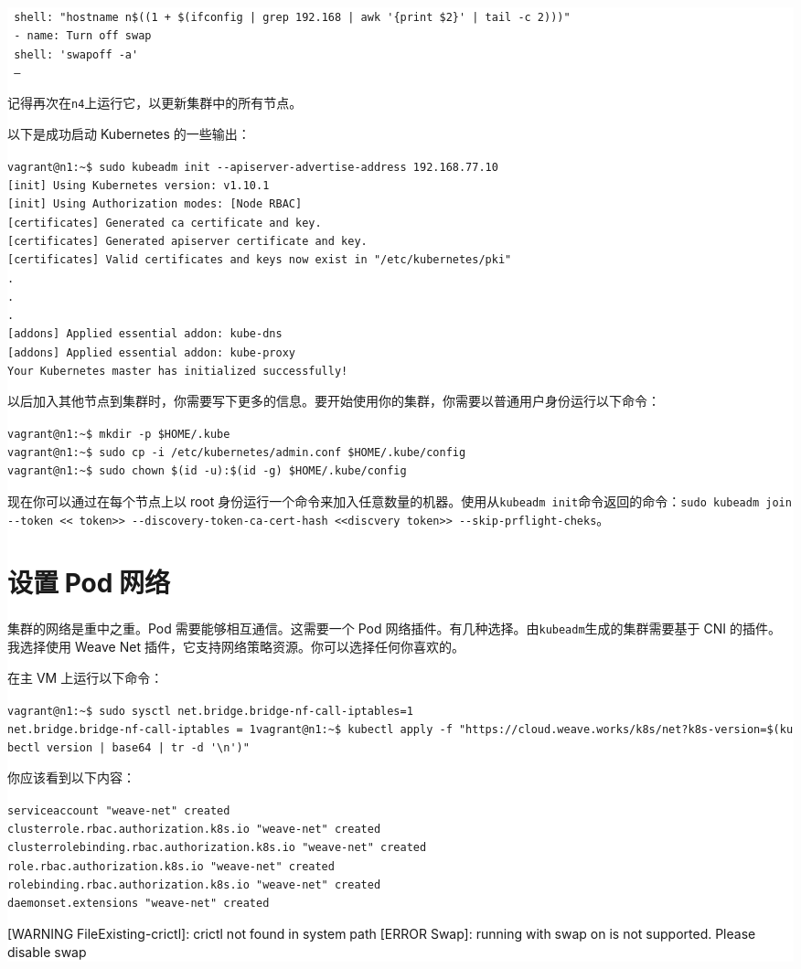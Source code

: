 ```
 shell: "hostname n$((1 + $(ifconfig | grep 192.168 | awk '{print $2}' | tail -c 2)))"
 - name: Turn off swap
 shell: 'swapoff -a'
 –
```

记得再次在`n4`上运行它，以更新集群中的所有节点。

以下是成功启动 Kubernetes 的一些输出：

```
vagrant@n1:~$ sudo kubeadm init --apiserver-advertise-address 192.168.77.10
[init] Using Kubernetes version: v1.10.1
[init] Using Authorization modes: [Node RBAC]
[certificates] Generated ca certificate and key.
[certificates] Generated apiserver certificate and key.
[certificates] Valid certificates and keys now exist in "/etc/kubernetes/pki"
.
.
.
[addons] Applied essential addon: kube-dns
[addons] Applied essential addon: kube-proxy
Your Kubernetes master has initialized successfully!
```

以后加入其他节点到集群时，你需要写下更多的信息。要开始使用你的集群，你需要以普通用户身份运行以下命令：

```
vagrant@n1:~$ mkdir -p $HOME/.kube
vagrant@n1:~$ sudo cp -i /etc/kubernetes/admin.conf $HOME/.kube/config
vagrant@n1:~$ sudo chown $(id -u):$(id -g) $HOME/.kube/config 
```

现在你可以通过在每个节点上以 root 身份运行一个命令来加入任意数量的机器。使用从`kubeadm init`命令返回的命令：`sudo kubeadm join --token << token>> --discovery-token-ca-cert-hash <<discvery token>> --skip-prflight-cheks`。

# 设置 Pod 网络

集群的网络是重中之重。Pod 需要能够相互通信。这需要一个 Pod 网络插件。有几种选择。由`kubeadm`生成的集群需要基于 CNI 的插件。我选择使用 Weave Net 插件，它支持网络策略资源。你可以选择任何你喜欢的。

在主 VM 上运行以下命令：

```
vagrant@n1:~$ sudo sysctl net.bridge.bridge-nf-call-iptables=1
net.bridge.bridge-nf-call-iptables = 1vagrant@n1:~$ kubectl apply -f "https://cloud.weave.works/k8s/net?k8s-version=$(kubectl version | base64 | tr -d '\n')"      
```

你应该看到以下内容：

```
serviceaccount "weave-net" created
clusterrole.rbac.authorization.k8s.io "weave-net" created
clusterrolebinding.rbac.authorization.k8s.io "weave-net" created
role.rbac.authorization.k8s.io "weave-net" created
rolebinding.rbac.authorization.k8s.io "weave-net" created
daemonset.extensions "weave-net" created  
```


 [WARNING FileExisting-crictl]: crictl not found in system path
 [ERROR Swap]: running with swap on is not supported. Please disable swap